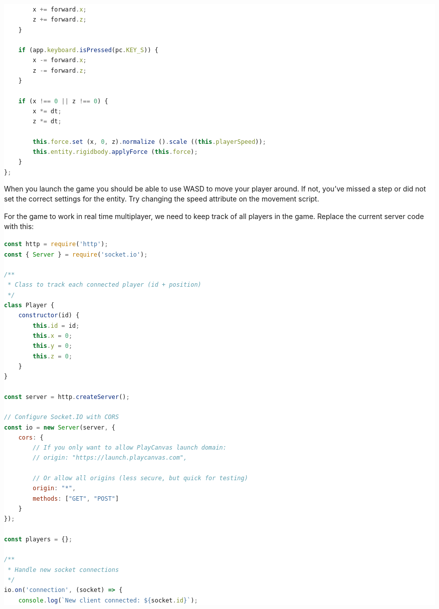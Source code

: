 ```javascript
        x += forward.x;
        z += forward.z;
    }

    if (app.keyboard.isPressed(pc.KEY_S)) {
        x -= forward.x;
        z -= forward.z;
    }

    if (x !== 0 || z !== 0) {
        x *= dt;
        z *= dt;

        this.force.set (x, 0, z).normalize ().scale ((this.playerSpeed));
        this.entity.rigidbody.applyForce (this.force);
    }
};
```

When you launch the game you should be able to use WASD to move your player around. If not, you’ve missed a step or did not set the correct settings for the entity. Try changing the speed attribute on the movement script.

For the game to work in real time multiplayer, we need to keep track of all players in the game. Replace the current server code with this:

```javascript
const http = require('http');
const { Server } = require('socket.io');

/** 
 * Class to track each connected player (id + position)
 */
class Player {
    constructor(id) {
        this.id = id;
        this.x = 0;
        this.y = 0;
        this.z = 0;
    }
}

const server = http.createServer();

// Configure Socket.IO with CORS
const io = new Server(server, {
    cors: {
        // If you only want to allow PlayCanvas launch domain:
        // origin: "https://launch.playcanvas.com",

        // Or allow all origins (less secure, but quick for testing)
        origin: "*",
        methods: ["GET", "POST"]
    }
});

const players = {};

/**
 * Handle new socket connections
 */
io.on('connection', (socket) => {
    console.log(`New client connected: ${socket.id}`);

```